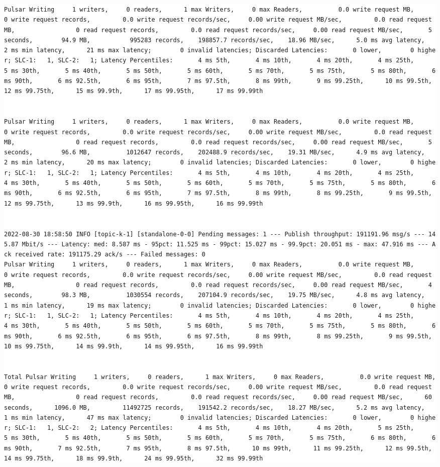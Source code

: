 ```
Pulsar Writing     1 writers,     0 readers,      1 max Writers,     0 max Readers,          0.0 write request MB,                0 write request records,         0.0 write request records/sec,     0.00 write request MB/sec,         0.0 read request MB,                 0 read request records,         0.0 read request records/sec,     0.00 read request MB/sec,       5 seconds,        94.9 MB,           995283 records,    198857.7 records/sec,    18.96 MB/sec,      5.0 ms avg latency,       2 ms min latency,      21 ms max latency;        0 invalid latencies; Discarded Latencies:       0 lower,        0 higher; SLC-1:   1, SLC-2:   1; Latency Percentiles:       4 ms 5th,       4 ms 10th,       4 ms 20th,       4 ms 25th,       5 ms 30th,       5 ms 40th,       5 ms 50th,       5 ms 60th,       5 ms 70th,       5 ms 75th,       5 ms 80th,       6 ms 90th,       6 ms 92.5th,       6 ms 95th,       7 ms 97.5th,       8 ms 99th,       9 ms 99.25th,      10 ms 99.5th,      12 ms 99.75th,      15 ms 99.9th,      17 ms 99.95th,      17 ms 99.99th


Pulsar Writing     1 writers,     0 readers,      1 max Writers,     0 max Readers,          0.0 write request MB,                0 write request records,         0.0 write request records/sec,     0.00 write request MB/sec,         0.0 read request MB,                 0 read request records,         0.0 read request records/sec,     0.00 read request MB/sec,       5 seconds,        96.6 MB,          1012647 records,    202488.9 records/sec,    19.31 MB/sec,      4.9 ms avg latency,       2 ms min latency,      20 ms max latency;        0 invalid latencies; Discarded Latencies:       0 lower,        0 higher; SLC-1:   1, SLC-2:   1; Latency Percentiles:       4 ms 5th,       4 ms 10th,       4 ms 20th,       4 ms 25th,       4 ms 30th,       5 ms 40th,       5 ms 50th,       5 ms 60th,       5 ms 70th,       5 ms 75th,       5 ms 80th,       6 ms 90th,       6 ms 92.5th,       6 ms 95th,       7 ms 97.5th,       8 ms 99th,       8 ms 99.25th,       9 ms 99.5th,      12 ms 99.75th,      13 ms 99.9th,      16 ms 99.95th,      16 ms 99.99th


2022-08-30 18:58:50 INFO [topic-k-1] [standalone-0-0] Pending messages: 1 --- Publish throughput: 191191.96 msg/s --- 145.87 Mbit/s --- Latency: med: 8.587 ms - 95pct: 11.525 ms - 99pct: 15.027 ms - 99.9pct: 20.051 ms - max: 47.916 ms --- Ack received rate: 191175.29 ack/s --- Failed messages: 0
Pulsar Writing     1 writers,     0 readers,      1 max Writers,     0 max Readers,          0.0 write request MB,                0 write request records,         0.0 write request records/sec,     0.00 write request MB/sec,         0.0 read request MB,                 0 read request records,         0.0 read request records/sec,     0.00 read request MB/sec,       4 seconds,        98.3 MB,          1030554 records,    207104.9 records/sec,    19.75 MB/sec,      4.8 ms avg latency,       1 ms min latency,      19 ms max latency;        0 invalid latencies; Discarded Latencies:       0 lower,        0 higher; SLC-1:   1, SLC-2:   1; Latency Percentiles:       4 ms 5th,       4 ms 10th,       4 ms 20th,       4 ms 25th,       4 ms 30th,       5 ms 40th,       5 ms 50th,       5 ms 60th,       5 ms 70th,       5 ms 75th,       5 ms 80th,       6 ms 90th,       6 ms 92.5th,       6 ms 95th,       6 ms 97.5th,       8 ms 99th,       8 ms 99.25th,       9 ms 99.5th,      10 ms 99.75th,      14 ms 99.9th,      14 ms 99.95th,      16 ms 99.99th


Total Pulsar Writing     1 writers,     0 readers,      1 max Writers,     0 max Readers,          0.0 write request MB,                0 write request records,         0.0 write request records/sec,     0.00 write request MB/sec,         0.0 read request MB,                 0 read request records,         0.0 read request records/sec,     0.00 read request MB/sec,      60 seconds,      1096.0 MB,         11492725 records,    191542.2 records/sec,    18.27 MB/sec,      5.2 ms avg latency,       1 ms min latency,      47 ms max latency;        0 invalid latencies; Discarded Latencies:       0 lower,        0 higher; SLC-1:   1, SLC-2:   2; Latency Percentiles:       4 ms 5th,       4 ms 10th,       4 ms 20th,       5 ms 25th,       5 ms 30th,       5 ms 40th,       5 ms 50th,       5 ms 60th,       5 ms 70th,       5 ms 75th,       6 ms 80th,       6 ms 90th,       7 ms 92.5th,       7 ms 95th,       8 ms 97.5th,      10 ms 99th,      11 ms 99.25th,      12 ms 99.5th,      14 ms 99.75th,      18 ms 99.9th,      24 ms 99.95th,      32 ms 99.99th

```
